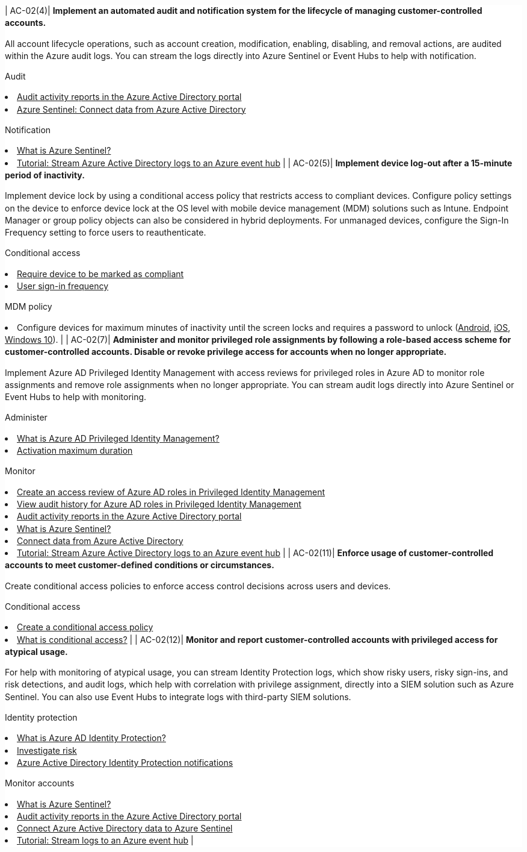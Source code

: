 | AC-02(4)| **Implement an automated audit and notification system for the lifecycle of managing customer-controlled accounts.**<p>All account lifecycle operations, such as account creation, modification, enabling, disabling, and removal actions, are audited within the Azure audit logs. You can stream the logs directly into Azure Sentinel or Event Hubs to help with notification.<p>Audit<br><li>[Audit activity reports in the Azure Active Directory portal](../reports-monitoring/concept-audit-logs.md)<br><li>[Azure Sentinel: Connect data from Azure Active Directory](../../sentinel/connect-azure-active-directory.md)<P>Notification<br><li>[What is Azure Sentinel?](../../sentinel/overview.md)<br><li>[Tutorial: Stream Azure Active Directory logs to an Azure event hub](../reports-monitoring/tutorial-azure-monitor-stream-logs-to-event-hub.md) |
| AC-02(5)| **Implement device log-out after a 15-minute period of inactivity.**<p>Implement device lock by using a conditional access policy that restricts access to compliant devices. Configure policy settings on the device to enforce device lock at the OS level with mobile device management (MDM) solutions such as Intune. Endpoint Manager or group policy objects can also be considered in hybrid deployments. For unmanaged devices, configure the Sign-In Frequency setting to force users to reauthenticate.<P>Conditional access<br><li>[Require device to be marked as compliant](../conditional-access/require-managed-devices.md)<br><li>[User sign-in frequency](../conditional-access/howto-conditional-access-session-lifetime.md)<p>MDM policy<br><li>Configure devices for maximum minutes of inactivity until the screen locks and requires a password to unlock ([Android](/mem/intune/configuration/device-restrictions-android), [iOS](/mem/intune/configuration/device-restrictions-ios), [Windows 10](/mem/intune/configuration/device-restrictions-windows-10)). |
| AC-02(7)| **Administer and monitor privileged role assignments by following a role-based access scheme for customer-controlled accounts. Disable or revoke privilege access for accounts when no longer appropriate.**<p>Implement Azure AD Privileged Identity Management with access reviews for privileged roles in Azure AD to monitor role assignments and remove role assignments when no longer appropriate. You can stream audit logs directly into Azure Sentinel or Event Hubs to help with monitoring.<p>Administer<br><li>[What is Azure AD Privileged Identity Management?](../privileged-identity-management/pim-configure.md)<br><li>[Activation maximum duration](../privileged-identity-management/pim-how-to-change-default-settings.md?tabs=new)<p>Monitor<br><li>[Create an access review of Azure AD roles in Privileged Identity Management](../privileged-identity-management/pim-how-to-start-security-review.md)<br><li>[View audit history for Azure AD roles in Privileged Identity Management](../privileged-identity-management/pim-how-to-use-audit-log.md?tabs=new)<br><li>[Audit activity reports in the Azure Active Directory portal](../reports-monitoring/concept-audit-logs.md)<br><li>[What is Azure Sentinel?](../../sentinel/overview.md)<br><li>[Connect data from Azure Active Directory](../../sentinel/connect-azure-active-directory.md)<br><li>[Tutorial: Stream Azure Active Directory logs to an Azure event hub](../reports-monitoring/tutorial-azure-monitor-stream-logs-to-event-hub.md) |
| AC-02(11)| **Enforce usage of customer-controlled accounts to meet customer-defined conditions or circumstances.**<p>Create conditional access policies to enforce access control decisions across users and devices.<p>Conditional access<br><li>[Create a conditional access policy](../authentication/tutorial-enable-azure-mfa.md?bc=%2fazure%2factive-directory%2fconditional-access%2fbreadcrumb%2ftoc.json&toc=%2fazure%2factive-directory%2fconditional-access%2ftoc.json)<br><li>[What is conditional access?](../conditional-access/overview.md) |
| AC-02(12)| **Monitor and report customer-controlled accounts with privileged access for atypical usage.**<p>For help with monitoring of atypical usage, you can stream Identity Protection logs, which show risky users, risky sign-ins, and risk detections, and audit logs, which help with correlation with privilege assignment, directly into a SIEM solution such as Azure Sentinel. You can also use Event Hubs to integrate logs with third-party SIEM solutions.<p>Identity protection<br><li>[What is Azure AD Identity Protection?](../identity-protection/overview-identity-protection.md)<br><li>[Investigate risk](../identity-protection/howto-identity-protection-investigate-risk.md)<br><li>[Azure Active Directory Identity Protection notifications](../identity-protection/howto-identity-protection-configure-notifications.md)<p>Monitor accounts<br><li>[What is Azure Sentinel?](../../sentinel/overview.md)<br><li>[Audit activity reports in the Azure Active Directory portal](../reports-monitoring/concept-audit-logs.md)<br><li>[Connect Azure Active Directory data to Azure Sentinel](../../sentinel/connect-azure-active-directory.md) <br><li>[Tutorial: Stream logs to an Azure event hub](../reports-monitoring/tutorial-azure-monitor-stream-logs-to-event-hub.md) |